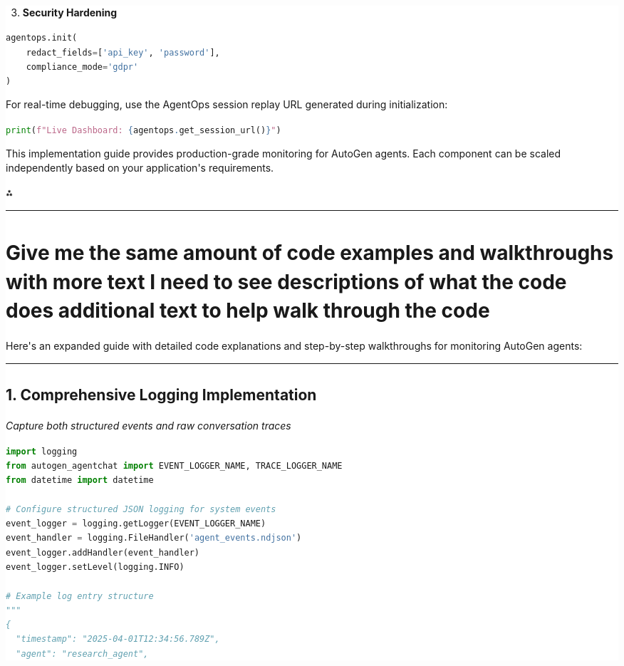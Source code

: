 3. **Security Hardening**
```python
agentops.init(
    redact_fields=['api_key', 'password'],
    compliance_mode='gdpr'
)
```

For real-time debugging, use the AgentOps session replay URL generated during initialization:

```python
print(f"Live Dashboard: {agentops.get_session_url()}")
```

This implementation guide provides production-grade monitoring for AutoGen agents. Each component can be scaled independently based on your application's requirements.

<div>⁂</div>

[^4_1]: https://microsoft.github.io/autogen/0.2/docs/topics/llm-observability/

[^4_2]: https://microsoft.github.io/autogen/0.2/docs/ecosystem/agentops/

[^4_3]: https://microsoft.github.io/autogen/0.2/blog/2024/07/25/AgentOps/

[^4_4]: https://microsoft.github.io/autogen/0.2/docs/notebooks/agentchat_agentops/

[^4_5]: https://microsoft.github.io/autogen/0.2/docs/Examples/

[^4_6]: https://www.youtube.com/watch?v=YgSY4qG42gQ

[^4_7]: https://pub.towardsai.net/mastering-tracing-and-monitoring-of-autogen-agents-with-microsoft-promptflow-9b9454d98734

[^4_8]: https://www.gettingstarted.ai/autogen-agents-overview/

[^4_9]: https://www.reddit.com/r/AutoGenAI/comments/1g1xvmm/best_practice_for_strategies_and_actions/

[^4_10]: https://docs.arize.com/phoenix/tracing/integrations-tracing/autogen-support

[^4_11]: https://newsletter.victordibia.com/p/getting-started-with-autogen-a-framework

[^4_12]: https://github.com/Portkey-AI/gateway/blob/main/cookbook/monitoring-agents/Autogen_with_Telemetry.ipynb

[^4_13]: https://github.com/AgentOps-AI/agentops

[^4_14]: https://www.unite.ai/microsoft-autogen-multi-agent-ai-workflows-with-advanced-automation/

[^4_15]: https://langfuse.com/docs/integrations/autogen

[^4_16]: https://smythos.com/ai-agents/comparison/superagent-and-autogen/

[^4_17]: https://www.bravent.net/en/news/autogen-revolutionizing-agent-orchestration-with-ai/

[^4_18]: https://www.youtube.com/watch?v=yO72YIMmCfo

[^4_19]: https://dev.to/admantium/llm-agents-multi-agent-chats-with-autogen-2j26

[^4_20]: https://www.reddit.com/r/LocalLLaMA/comments/1f81ddu/implementing_agentic_workflows_state_machines/

[^4_21]: https://docs.arize.com/arize/llm-tracing/tracing-integrations-auto/autogen

[^4_22]: https://github.com/microsoft/autogen/discussions/1011

[^4_23]: https://www.reddit.com/r/AutoGenAI/comments/197dh8z/autogen_tutorial_20_how_to_build_powerful_ai/

[^4_24]: https://www.youtube.com/watch?v=3r9hj8N-pp4

[^4_25]: https://www.reddit.com/r/AutoGenAI/comments/199lgy3/more_examples_of_autogen_skillz/

[^4_26]: https://opentelemetry.io/blog/2025/ai-agent-observability/

[^4_27]: https://www.microsoft.com/en-us/research/blog/autogen-v0-4-reimagining-the-foundation-of-agentic-ai-for-scale-extensibility-and-robustness/

[^4_28]: https://www.youtube.com/watch?v=6O29U06Ikug

[^4_29]: https://neptune.ai/blog/building-llm-agents-with-autogen

---

# Give me the same amount of code examples and walkthroughs with more text I need to see descriptions of what the code does additional text to help walk through the code

Here's an expanded guide with detailed code explanations and step-by-step walkthroughs for monitoring AutoGen agents:

---

## **1. Comprehensive Logging Implementation**

*Capture both structured events and raw conversation traces*

```python
import logging
from autogen_agentchat import EVENT_LOGGER_NAME, TRACE_LOGGER_NAME
from datetime import datetime

# Configure structured JSON logging for system events
event_logger = logging.getLogger(EVENT_LOGGER_NAME)
event_handler = logging.FileHandler('agent_events.ndjson')
event_logger.addHandler(event_handler)
event_logger.setLevel(logging.INFO)

# Example log entry structure
"""
{
  "timestamp": "2025-04-01T12:34:56.789Z",
  "agent": "research_agent",
```

[^1_1]: https://microsoft.github.io/autogen/stable/reference/index.html.
[^1_2]: https://github.com/microsoft/autogen/releases
[^1_3]: https://microsoft.github.io/autogen/dev/user-guide/agentchat-user-guide/installation.html
[^1_4]: https://drlee.io/multi-agent-autogen-with-functions-step-by-step-with-code-examples-2515b3ab2ac6
[^1_5]: https://www.youtube.com/watch?v=V2qZ_lgxTzg
[^1_6]: https://www.reddit.com/r/AutoGenAI/comments/18l8esr/custom_api_on_autogen_assistant/
[^1_7]: https://microsoft.github.io/autogen/stable/reference/index.html
[^1_8]: https://www.youtube.com/watch?v=VWYYcsmVnys
[^1_9]: https://microsoft.github.io/autogen/0.2/docs/Getting-Started/
[^1_10]: https://microsoft.github.io/autogen/0.2/docs/topics/
[^1_11]: https://blog.mlq.ai/building-ai-agents-autogen/
[^1_12]: https://microsoft.github.io/autogen/stable/user-guide/agentchat-user-guide/migration-guide.html
[^1_13]: https://microsoft.github.io/autogen/0.2/docs/installation/
[^1_14]: https://www.youtube.com/watch?v=PUPO2tTyPOo
[^1_15]: https://www.youtube.com/watch?v=apEA0oJaFb4
[^1_16]: https://www.gettingstarted.ai/autogen-agents-overview/
[^1_17]: https://github.com/Poly186-AI-DAO/AutoGen-Example-Scripts
[^1_18]: https://neptune.ai/blog/building-llm-agents-with-autogen
[^1_19]: https://microsoft.github.io/autogen/dev/reference/index.html
[^1_20]: https://microsoft.github.io/autogen/stable/user-guide/autogenstudio-user-guide/installation.html
[^1_21]: https://microsoft.github.io/autogen/0.2/docs/Examples/
[^1_22]: https://www.youtube.com/watch?v=JmjxwTEJSE8
[^1_23]: https://github.com/microsoft/autogen/issues/5170
[^1_24]: https://pypi.org/project/autogen-agentchat/
[^1_25]: https://www.youtube.com/watch?v=Ae9TydelJLk
[^1_26]: https://microsoft.github.io/autogen/stable/user-guide/agentchat-user-guide/examples/index.html
[^1_27]: https://hackernoon.com/how-to-build-real-world-ai-workflows-with-autogen-step-by-step-guide
[^1_28]: https://stackoverflow.com/questions/67137031/vscode-extension-to-auto-generate-c-docstring
[^1_29]: https://www.reddit.com/r/AutoGenAI/comments/1ap5y2y/getting_started_with_autogen_a_framework_for/
[^1_30]: https://skimai.com/what-is-autogen-our-full-guide-to-the-autogen-multi-agent-platform/
[^1_31]: https://devblogs.microsoft.com/autogen/microsofts-agentic-frameworks-autogen-and-semantic-kernel/
[^1_32]: https://www.reddit.com/r/AutoGenAI/comments/17gxji1/autogen_advanced_tutorial_become_a_master_bonus/
[^1_33]: https://www.gettingstarted.ai/autogen-multi-agent-workflow-tutorial/
[^1_34]: https://www.linkedin.com/pulse/build-your-1st-app-using-autogen-vscode-docker-leo-wang-ayctc
[^1_35]: https://github.com/microsoft/autogen/discussions/5369
[^2_1]: https://dev.to/foxgem/ai-agent-memory-a-comparative-analysis-of-langgraph-crewai-and-autogen-31dp
[^2_2]: https://devblogs.microsoft.com/autogen/autogen-reimagined-launching-autogen-0-4/
[^2_3]: https://microsoft.github.io/autogen/0.2/docs/ecosystem/mem0/
[^2_4]: https://www.linkedin.com/pulse/unlocking-power-autogen-rag-agentic-ai-soumen-mondal-byevc
[^2_5]: https://microsoft.github.io/autogen/stable/user-guide/agentchat-user-guide/memory.html
[^2_6]: https://www.microsoft.com/en-us/research/blog/autogen-v0-4-reimagining-the-foundation-of-agentic-ai-for-scale-extensibility-and-robustness/
[^2_7]: https://microsoft.github.io/autogen/0.2/docs/topics/retrieval_augmentation/
[^2_8]: https://www.zinyando.com/ai-agents-with-memory-building-an-ai-friend-with-autogen-and-mem0/
[^2_9]: https://www.reddit.com/r/AutoGenAI/comments/171omho/concept_for_an_agent_with_a_long_term_memory/
[^2_10]: https://microsoft.github.io/autogen/0.2/docs/notebooks/agentchat_memory_using_mem0/
[^2_11]: https://www.reddit.com/r/AutoGenAI/comments/1j9juqd/autogen_v049_released/
[^2_12]: https://www.youtube.com/watch?v=tYsGUvbC_Bs
[^2_13]: https://github.com/microsoft/autogen/issues/5205
[^2_14]: https://www.reddit.com/r/AutoGenAI/comments/17jwnu5/autogen_memgpt_is_here_ai_agents_with_unlimited/
[^2_15]: https://microsoft.github.io/autogen/stable/user-guide/core-user-guide/index.html
[^2_16]: https://www.youtube.com/watch?v=s4-N-gefMA8
[^2_17]: https://pypi.org/project/autogen-ext/
[^2_18]: https://towardsdatascience.com/key-insights-for-teaching-ai-agents-to-remember-c23deffe7f1a/
[^2_19]: https://devblogs.microsoft.com/azure-sql/vector-search-with-azure-sql-database/
[^2_20]: https://www.microsoft.com/en-us/research/project/autogen/
[^2_21]: https://github.com/microsoft/autogen/issues/4564
[^2_22]: https://www.youtube.com/watch?v=bXkKJr-2f1A
[^2_23]: https://github.com/sugarforever/AutoGen-Tutorials/blob/main/autogen_rag_agent.ipynb
[^2_24]: https://blog.promptlayer.com/autogen-vs-langchain/
[^2_25]: https://www.youtube.com/watch?v=3gCzXV2ZwcA
[^2_26]: https://microsoft.github.io/autogen/0.2/docs/notebooks/agent_memory_using_zep/
[^2_27]: https://github.com/microsoft/autogen/discussions/5092
[^2_28]: https://plainenglish.io/community/how-i-use-autogen-with-retrieval-augmented-generation-rag-b2fb16
[^2_29]: https://www.reddit.com/r/AutoGenAI/comments/1dib6ac/autogen_with_rag_or_memgpt_for_instructional/
[^2_30]: https://github.com/microsoft/autogen/discussions/3324
[^2_31]: https://microsoft.github.io/autogen/0.2/docs/notebooks/agentchat_teachability/
[^2_32]: https://help.getzep.com/ecosystem/autogen-memory
[^2_33]: https://neptune.ai/blog/building-llm-agents-with-autogen
[^2_34]: https://www.youtube.com/watch?v=VJ6bK81meu8
[^2_35]: https://github.com/microsoft/autogen/issues/4707
[^2_36]: https://blog.motleycrew.ai/blog/memory-and-state-in-ai-agents
[^2_37]: https://github.com/microsoft/autogen/releases
[^2_38]: https://microsoft.github.io/autogen/stable/user-guide/agentchat-user-guide/migration-guide.html
[^2_39]: https://www.youtube.com/watch?v=CKo-czvxFkY
[^2_40]: https://github.com/Andyinater/AutoGen_MemoryManager
[^2_41]: https://microsoft.github.io/autogen/0.2/blog/2023/10/18/RetrieveChat/
[^2_42]: https://microsoft.github.io/autogen/0.2/docs/reference/agentchat/contrib/vectordb/qdrant/
[^2_43]: https://docs.mem0.ai/integrations/autogen
[^2_44]: https://microsoft.github.io/autogen/0.2/docs/ecosystem/memgpt/
[^2_45]: https://dev.to/admantium/retrieval-augmented-generation-frameworks-autogen-3cpp
[^2_46]: https://myscale.com/blog/autogen-rag-mastery-shaping-ai-landscape/
[^2_47]: https://devblogs.microsoft.com/premier-developer/autogen-rag/
[^2_48]: https://www.youtube.com/watch?v=LKokLun3bHI
[^3_1]: https://microsoft.github.io/autogen/0.2/docs/topics/llm-observability/
[^3_2]: https://microsoft.github.io/autogen/stable/user-guide/agentchat-user-guide/logging.html
[^3_3]: https://microsoft.github.io/autogen/0.2/docs/ecosystem/agentops/
[^3_4]: https://microsoft.github.io/autogen/0.2/blog/2024/07/25/AgentOps/
[^3_5]: https://microsoft.github.io/autogen/0.2/docs/notebooks/agentchat_agentops/
[^3_6]: https://www.youtube.com/watch?v=L8UsPlT0nAA
[^3_7]: https://www.microsoft.com/en-us/research/blog/introducing-autogen-studio-a-low-code-interface-for-building-multi-agent-workflows/
[^3_8]: https://innovationlab.fetch.ai/resources/docs/next/examples/other-frameworks/autogen
[^3_9]: https://www.youtube.com/watch?v=9zDtjmUKM14
[^3_10]: https://www.youtube.com/watch?v=YgSY4qG42gQ
[^3_11]: https://microsoft.github.io/autogen/dev/user-guide/core-user-guide/framework/message-and-communication.html
[^3_12]: https://venturebeat.com/ai/microsofts-autogen-update-boosts-ai-agents-with-cross-language-interoperability-and-observability/
[^3_13]: https://github.com/Portkey-AI/gateway/blob/main/cookbook/monitoring-agents/Autogen_with_Telemetry.ipynb
[^3_14]: https://docs.ag2.ai/notebooks/agentchat_logging
[^3_15]: https://www.gettingstarted.ai/autogen-agents-overview/
[^3_16]: https://www.reddit.com/r/AutoGenAI/comments/1ehsyfy/agent_suggests_tool_call_to_itself/
[^3_17]: https://docs.openlit.io/latest/integrations/ag2
[^3_18]: https://microsoft.github.io/autogen/dev/user-guide/agentchat-user-guide/tutorial/agents.html
[^3_19]: https://www.reddit.com/r/AutoGenAI/comments/19ec7es/purpose_of_agents/
[^3_20]: https://docs.ag2.ai/notebooks/agentchat_cost_token_tracking
[^3_21]: https://neptune.ai/blog/building-llm-agents-with-autogen
[^3_22]: https://microsoft.github.io/autogen/stable/user-guide/core-user-guide/core-concepts/agent-and-multi-agent-application.html
[^3_23]: https://www.youtube.com/watch?v=_wVvhYPXkys
[^3_24]: https://github.com/microsoft/autogen/discussions/1011
[^3_25]: https://www.microsoft.com/en-us/research/blog/autogen-v0-4-reimagining-the-foundation-of-agentic-ai-for-scale-extensibility-and-robustness/
[^3_26]: https://www.reddit.com/r/AutoGenAI/comments/1ap5y2y/getting_started_with_autogen_a_framework_for/
[^3_27]: https://docs.arize.com/phoenix/tracing/integrations-tracing/autogen-support
[^3_28]: https://adasci.org/diving-into-autogen-studio-for-building-multi-agent-systems/
[^3_29]: https://microsoft.github.io/autogen/stable/user-guide/core-user-guide/framework/logging.html
[^3_30]: https://github.com/microsoft/autogen/discussions/4229
[^3_31]: https://microsoft.github.io/autogen/0.2/blog/2024/05/24/Agent/
[^3_32]: https://microsoft.github.io/autogen/stable/user-guide/core-user-guide/framework/message-and-communication.html
[^3_33]: https://www.microsoft.com/en-us/research/project/autogen/
[^10_1]: https://microsoft.github.io/autogen/0.2/blog/2024/07/25/AgentOps/
[^10_2]: https://docs.ag2.ai/docs/use-cases/notebooks/notebooks/agentchat_agentops
[^10_3]: https://microsoft.github.io/autogen/0.2/docs/ecosystem/agentops/
[^10_4]: https://adasci.org/observing-and-examining-ai-agents-through-agentops/
[^10_5]: https://walkingtree.tech/elevating-ai-agent-performance-with-agentops/
[^10_6]: https://github.com/AgentOps-AI/autogen-agentops
[^10_7]: https://www.agentops.ai
[^10_8]: https://www.entelligence.ai/AgentOps-AI/agentops
[^10_9]: https://github.com/AgentOps-AI/agentops
[^10_10]: https://docs.agentops.ai/v1/integrations/autogen
[^10_11]: https://www.youtube.com/watch?v=Xf41LYsQi-c
[^10_12]: https://www.linkedin.com/pulse/how-agentops-helps-developers-build-ai-agents-manage-llm-elias-j5iee
[^10_13]: https://www.youtube.com/watch?v=YgSY4qG42gQ
[^10_14]: https://www.youtube.com/watch?v=W8RiKA8QckU